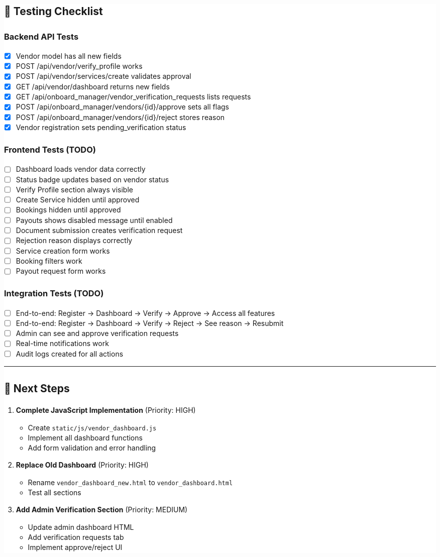 
## 🧪 Testing Checklist

### Backend API Tests
- [x] Vendor model has all new fields
- [x] POST /api/vendor/verify_profile works
- [x] POST /api/vendor/services/create validates approval
- [x] GET /api/vendor/dashboard returns new fields
- [x] GET /api/onboard_manager/vendor_verification_requests lists requests
- [x] POST /api/onboard_manager/vendors/{id}/approve sets all flags
- [x] POST /api/onboard_manager/vendors/{id}/reject stores reason
- [x] Vendor registration sets pending_verification status

### Frontend Tests (TODO)
- [ ] Dashboard loads vendor data correctly
- [ ] Status badge updates based on vendor status
- [ ] Verify Profile section always visible
- [ ] Create Service hidden until approved
- [ ] Bookings hidden until approved
- [ ] Payouts shows disabled message until enabled
- [ ] Document submission creates verification request
- [ ] Rejection reason displays correctly
- [ ] Service creation form works
- [ ] Booking filters work
- [ ] Payout request form works

### Integration Tests (TODO)
- [ ] End-to-end: Register → Dashboard → Verify → Approve → Access all features
- [ ] End-to-end: Register → Dashboard → Verify → Reject → See reason → Resubmit
- [ ] Admin can see and approve verification requests
- [ ] Real-time notifications work
- [ ] Audit logs created for all actions

---

## 📝 Next Steps

1. **Complete JavaScript Implementation** (Priority: HIGH)
   - Create `static/js/vendor_dashboard.js`
   - Implement all dashboard functions
   - Add form validation and error handling

2. **Replace Old Dashboard** (Priority: HIGH)
   - Rename `vendor_dashboard_new.html` to `vendor_dashboard.html`
   - Test all sections

3. **Add Admin Verification Section** (Priority: MEDIUM)
   - Update admin dashboard HTML
   - Add verification requests tab
   - Implement approve/reject UI
